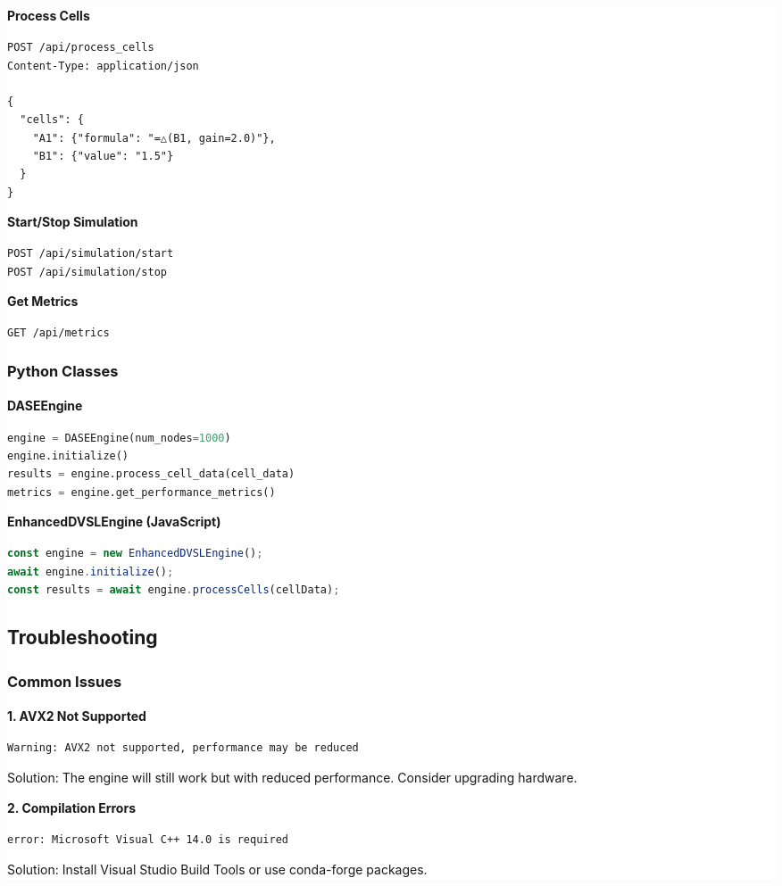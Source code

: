 **Process Cells**
```http
POST /api/process_cells
Content-Type: application/json

{
  "cells": {
    "A1": {"formula": "=△(B1, gain=2.0)"},
    "B1": {"value": "1.5"}
  }
}
```

**Start/Stop Simulation**
```http
POST /api/simulation/start
POST /api/simulation/stop
```

**Get Metrics**
```http
GET /api/metrics
```

### Python Classes

**DASEEngine**
```python
engine = DASEEngine(num_nodes=1000)
engine.initialize()
results = engine.process_cell_data(cell_data)
metrics = engine.get_performance_metrics()
```

**EnhancedDVSLEngine (JavaScript)**
```javascript
const engine = new EnhancedDVSLEngine();
await engine.initialize();
const results = await engine.processCells(cellData);
```

## Troubleshooting

### Common Issues

**1. AVX2 Not Supported**
```
Warning: AVX2 not supported, performance may be reduced
```
Solution: The engine will still work but with reduced performance. Consider upgrading hardware.

**2. Compilation Errors**
```
error: Microsoft Visual C++ 14.0 is required
```
Solution: Install Visual Studio Build Tools or use conda-forge packages.
